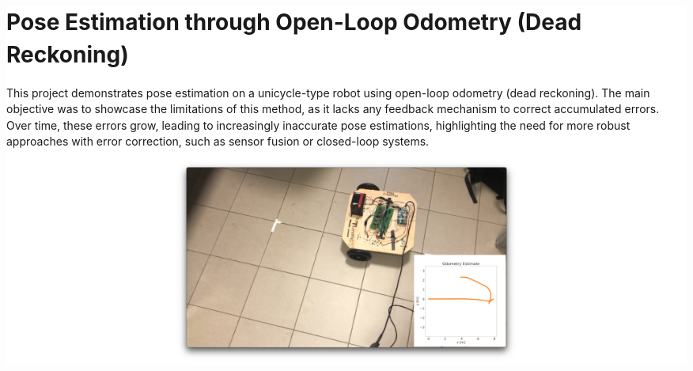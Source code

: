 # Pose Estimation through Open-Loop Odometry (Dead Reckoning)

This project demonstrates pose estimation on a unicycle-type robot using open-loop odometry (dead reckoning). The main objective was to showcase the limitations of this method, as it lacks any feedback mechanism to correct accumulated errors. Over time, these errors grow, leading to increasingly inaccurate pose estimations, highlighting the need for more robust approaches with error correction, such as sensor fusion or closed-loop systems.

<p align="center">
  <img src="img/robot.png" alt="Robot" width="50%" />